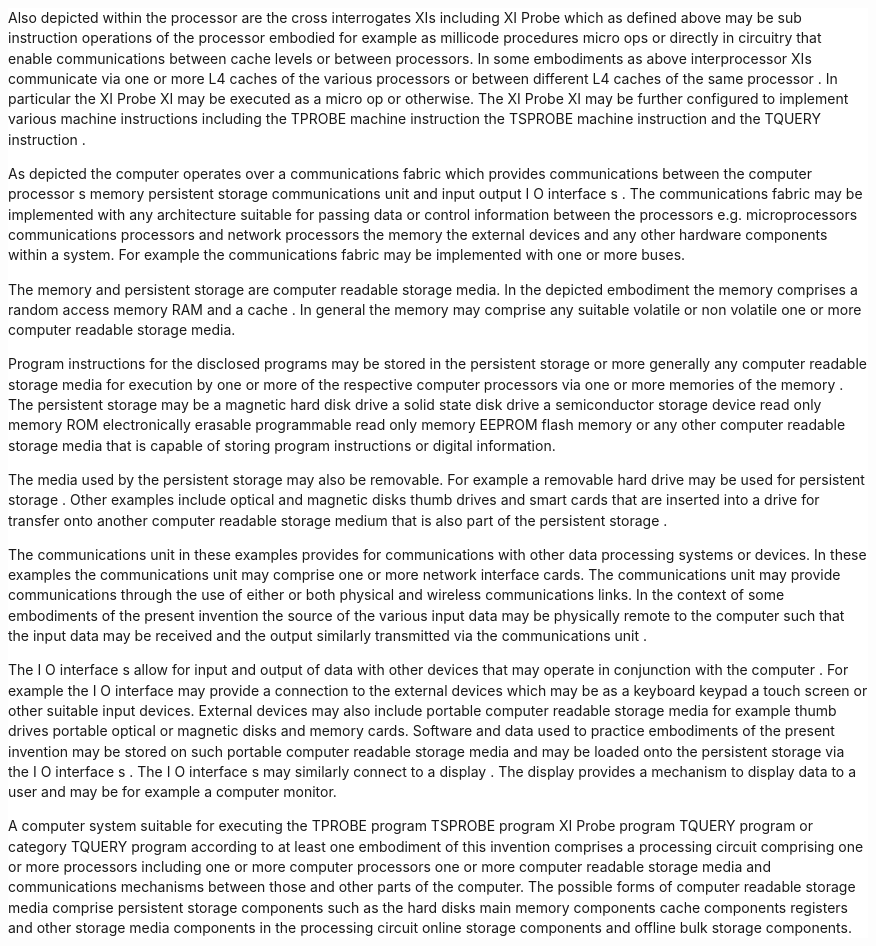 Also depicted within the processor are the cross interrogates XIs including XI Probe which as defined above may be sub instruction operations of the processor embodied for example as millicode procedures micro ops or directly in circuitry that enable communications between cache levels or between processors. In some embodiments as above interprocessor XIs communicate via one or more L4 caches of the various processors or between different L4 caches of the same processor . In particular the XI Probe XI may be executed as a micro op or otherwise. The XI Probe XI may be further configured to implement various machine instructions including the TPROBE machine instruction the TSPROBE machine instruction and the TQUERY instruction .

As depicted the computer operates over a communications fabric which provides communications between the computer processor s memory persistent storage communications unit and input output I O interface s . The communications fabric may be implemented with any architecture suitable for passing data or control information between the processors e.g. microprocessors communications processors and network processors the memory the external devices and any other hardware components within a system. For example the communications fabric may be implemented with one or more buses.

The memory and persistent storage are computer readable storage media. In the depicted embodiment the memory comprises a random access memory RAM and a cache . In general the memory may comprise any suitable volatile or non volatile one or more computer readable storage media.

Program instructions for the disclosed programs may be stored in the persistent storage or more generally any computer readable storage media for execution by one or more of the respective computer processors via one or more memories of the memory . The persistent storage may be a magnetic hard disk drive a solid state disk drive a semiconductor storage device read only memory ROM electronically erasable programmable read only memory EEPROM flash memory or any other computer readable storage media that is capable of storing program instructions or digital information.

The media used by the persistent storage may also be removable. For example a removable hard drive may be used for persistent storage . Other examples include optical and magnetic disks thumb drives and smart cards that are inserted into a drive for transfer onto another computer readable storage medium that is also part of the persistent storage .

The communications unit in these examples provides for communications with other data processing systems or devices. In these examples the communications unit may comprise one or more network interface cards. The communications unit may provide communications through the use of either or both physical and wireless communications links. In the context of some embodiments of the present invention the source of the various input data may be physically remote to the computer such that the input data may be received and the output similarly transmitted via the communications unit .

The I O interface s allow for input and output of data with other devices that may operate in conjunction with the computer . For example the I O interface may provide a connection to the external devices which may be as a keyboard keypad a touch screen or other suitable input devices. External devices may also include portable computer readable storage media for example thumb drives portable optical or magnetic disks and memory cards. Software and data used to practice embodiments of the present invention may be stored on such portable computer readable storage media and may be loaded onto the persistent storage via the I O interface s . The I O interface s may similarly connect to a display . The display provides a mechanism to display data to a user and may be for example a computer monitor.

A computer system suitable for executing the TPROBE program TSPROBE program XI Probe program TQUERY program or category TQUERY program according to at least one embodiment of this invention comprises a processing circuit comprising one or more processors including one or more computer processors one or more computer readable storage media and communications mechanisms between those and other parts of the computer. The possible forms of computer readable storage media comprise persistent storage components such as the hard disks main memory components cache components registers and other storage media components in the processing circuit online storage components and offline bulk storage components.
